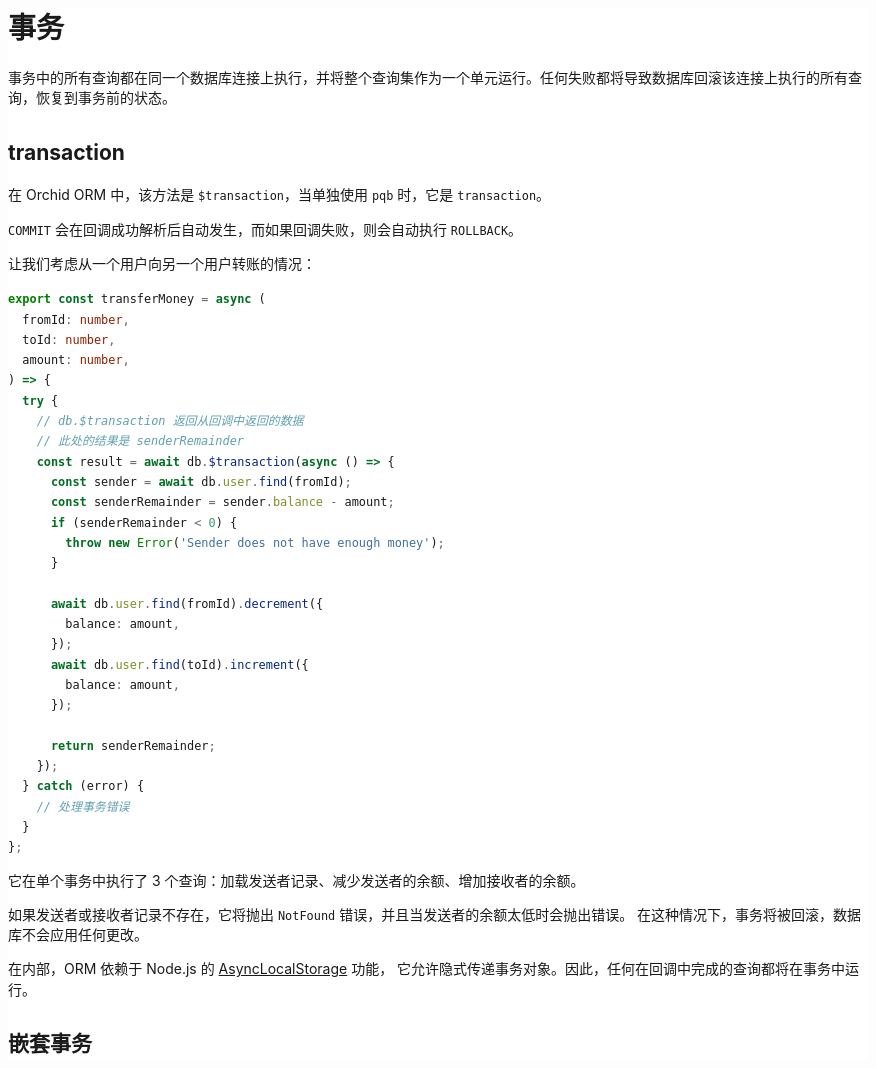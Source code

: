 # 事务

事务中的所有查询都在同一个数据库连接上执行，并将整个查询集作为一个单元运行。任何失败都将导致数据库回滚该连接上执行的所有查询，恢复到事务前的状态。

## transaction

[//]: # 'has JSDoc'

在 Orchid ORM 中，该方法是 `$transaction`，当单独使用 `pqb` 时，它是 `transaction`。

`COMMIT` 会在回调成功解析后自动发生，而如果回调失败，则会自动执行 `ROLLBACK`。

让我们考虑从一个用户向另一个用户转账的情况：

```ts
export const transferMoney = async (
  fromId: number,
  toId: number,
  amount: number,
) => {
  try {
    // db.$transaction 返回从回调中返回的数据
    // 此处的结果是 senderRemainder
    const result = await db.$transaction(async () => {
      const sender = await db.user.find(fromId);
      const senderRemainder = sender.balance - amount;
      if (senderRemainder < 0) {
        throw new Error('Sender does not have enough money');
      }

      await db.user.find(fromId).decrement({
        balance: amount,
      });
      await db.user.find(toId).increment({
        balance: amount,
      });

      return senderRemainder;
    });
  } catch (error) {
    // 处理事务错误
  }
};
```

它在单个事务中执行了 3 个查询：加载发送者记录、减少发送者的余额、增加接收者的余额。

如果发送者或接收者记录不存在，它将抛出 `NotFound` 错误，并且当发送者的余额太低时会抛出错误。
在这种情况下，事务将被回滚，数据库不会应用任何更改。

在内部，ORM 依赖于 Node.js 的 [AsyncLocalStorage](https://nodejs.org/api/async_context.html#class-asynclocalstorage) 功能，
它允许隐式传递事务对象。因此，任何在回调中完成的查询都将在事务中运行。

## 嵌套事务
